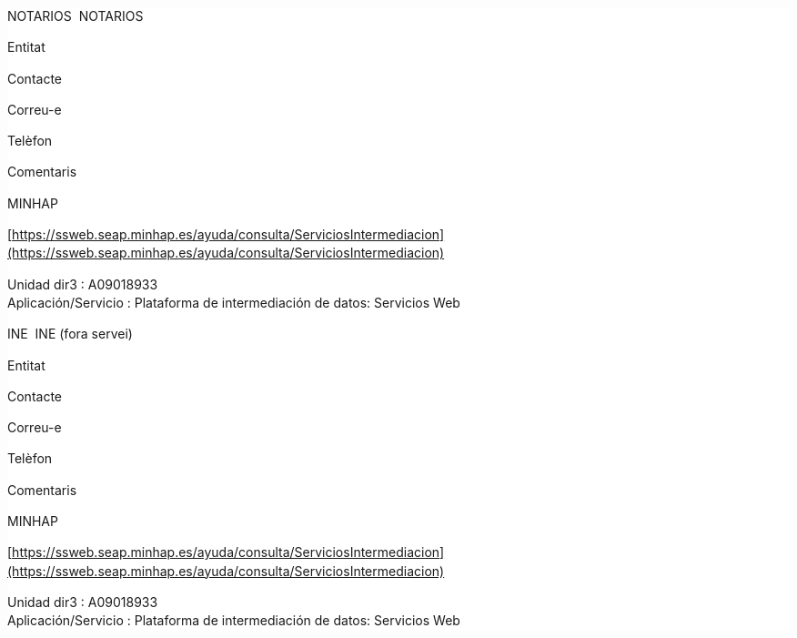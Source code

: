   

  

  

  

NOTARIOS  NOTARIOS 

Entitat

Contacte

Correu-e

Telèfon

Comentaris

MINHAP

[https://ssweb.seap.minhap.es/ayuda/consulta/ServiciosIntermediacion](https://ssweb.seap.minhap.es/ayuda/consulta/ServiciosIntermediacion)

Unidad dir3 : A09018933  
Aplicación/Servicio : Plataforma de intermediación de datos: Servicios Web

  

  

  

  

  

  

  

INE  INE (fora servei) 

Entitat

Contacte

Correu-e

Telèfon

Comentaris

MINHAP

[https://ssweb.seap.minhap.es/ayuda/consulta/ServiciosIntermediacion](https://ssweb.seap.minhap.es/ayuda/consulta/ServiciosIntermediacion)

Unidad dir3 : A09018933  
Aplicación/Servicio : Plataforma de intermediación de datos: Servicios Web

  

  

  

  

  

  

